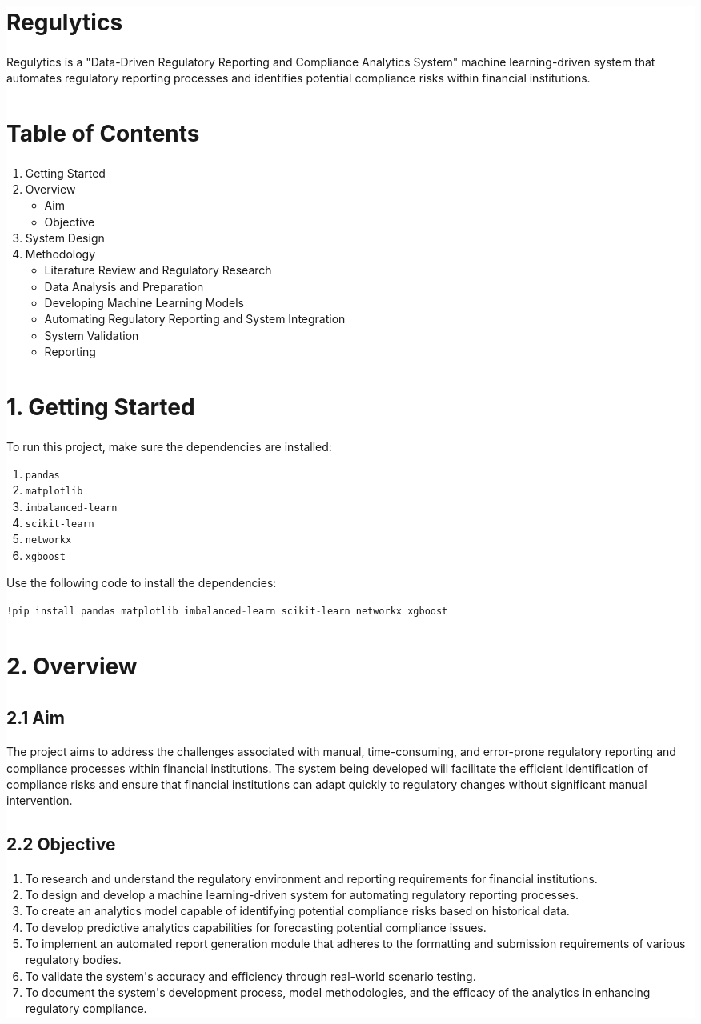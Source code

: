 # Regulytics

Regulytics is a "Data-Driven Regulatory Reporting and Compliance Analytics System" machine learning-driven system that automates regulatory reporting processes and identifies potential compliance risks within financial institutions.

# Table of Contents

 1. Getting Started
 2. Overview
     - Aim
     - Objective
 3. System Design
 4. Methodology
    - Literature Review and Regulatory Research
    - Data Analysis and Preparation
    - Developing Machine Learning Models
    - Automating Regulatory Reporting and System Integration
    - System Validation
    - Reporting
   
# 1. Getting Started

To run this project, make sure the dependencies are installed:
1. `pandas`
2. `matplotlib`
3. `imbalanced-learn`
4. `scikit-learn`
5. `networkx`
6. `xgboost`

Use the following code to install the dependencies:

```python
!pip install pandas matplotlib imbalanced-learn scikit-learn networkx xgboost
```

# 2. Overview
## 2.1 Aim
The project aims to address the challenges associated with manual, time-consuming, and error-prone regulatory reporting and compliance processes within financial institutions. The system being developed will facilitate the efficient identification of compliance risks and ensure that financial institutions can adapt quickly to regulatory changes without significant manual intervention.
## 2.2 Objective
1. To research and understand the regulatory environment and reporting requirements for financial institutions.
2. To design and develop a machine learning-driven system for automating regulatory reporting processes.
3. To create an analytics model capable of identifying potential compliance risks based on historical data.
4. To develop predictive analytics capabilities for forecasting potential compliance issues.
5. To implement an automated report generation module that adheres to the formatting and submission requirements of various regulatory bodies.
6. To validate the system's accuracy and efficiency through real-world scenario testing.
7. To document the system's development process, model methodologies, and the efficacy of the analytics in enhancing regulatory compliance.
